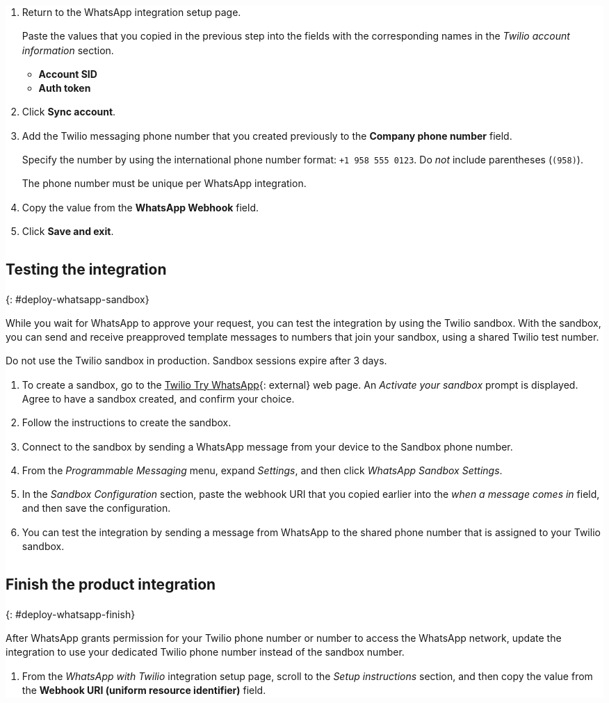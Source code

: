 1.  Return to the WhatsApp integration setup page. 

    Paste the values that you copied in the previous step into the fields with the corresponding names in the *Twilio account information* section.

    - **Account SID**
    - **Auth token**

1.  Click **Sync account**.

1.  Add the Twilio messaging phone number that you created previously to the **Company phone number** field.

    Specify the number by using the international phone number format: `+1 958 555 0123`. Do *not* include parentheses (`(958)`).

    The phone number must be unique per WhatsApp integration.

1.  Copy the value from the **WhatsApp Webhook** field.

1.  Click **Save and exit**.

## Testing the integration
{: #deploy-whatsapp-sandbox}

While you wait for WhatsApp to approve your request, you can test the integration by using the Twilio sandbox. With the sandbox, you can send and receive preapproved template messages to numbers that join your sandbox, using a shared Twilio test number.

Do not use the Twilio sandbox in production. Sandbox sessions expire after 3 days.

1.  To create a sandbox, go to the [Twilio Try WhatsApp](https://www.twilio.com/console/sms/whatsapp/learn){: external} web page. An *Activate your sandbox* prompt is displayed. Agree to have a sandbox created, and confirm your choice.

1.  Follow the instructions to create the sandbox.

1.  Connect to the sandbox by sending a WhatsApp message from your device to the Sandbox phone number.

1.  From the *Programmable Messaging* menu, expand *Settings*, and then click *WhatsApp Sandbox Settings*. 

1.  In the *Sandbox Configuration* section, paste the webhook URI that you copied earlier into the *when a message comes in* field, and then save the configuration.

1.  You can test the integration by sending a message from WhatsApp to the shared phone number that is assigned to your Twilio sandbox.

## Finish the product integration
{: #deploy-whatsapp-finish}

After WhatsApp grants permission for your Twilio phone number or number to access the WhatsApp network, update the integration to use your dedicated Twilio phone number instead of the sandbox number. 

1.  From the *WhatsApp with Twilio* integration setup page, scroll to the *Setup instructions* section, and then copy the value from the **Webhook URI (uniform resource identifier)** field.
